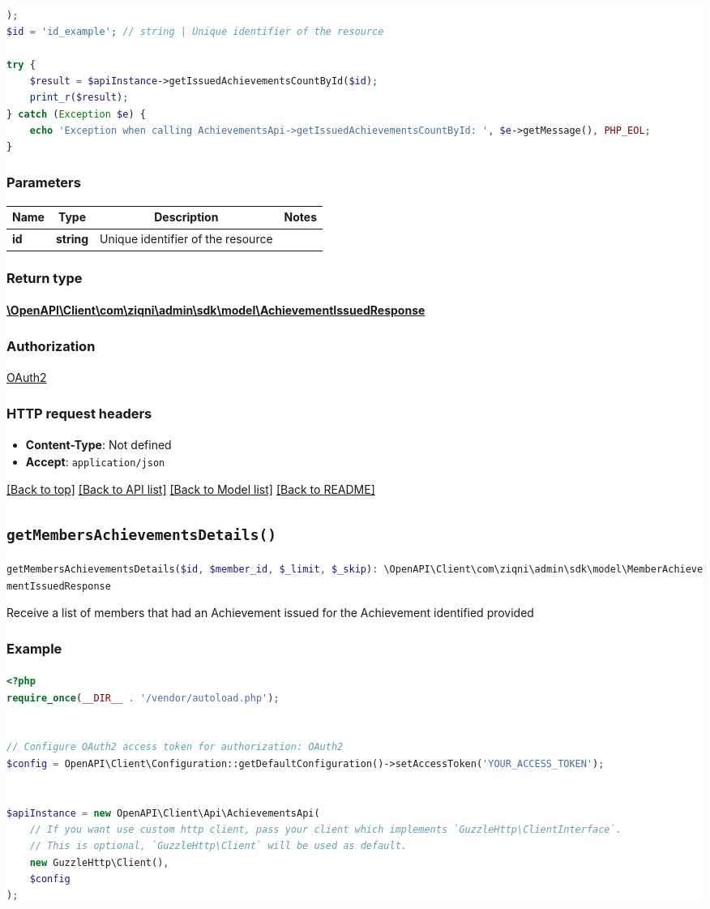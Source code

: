 ```php
);
$id = 'id_example'; // string | Unique identifier of the resource

try {
    $result = $apiInstance->getIssuedAchievementsCountById($id);
    print_r($result);
} catch (Exception $e) {
    echo 'Exception when calling AchievementsApi->getIssuedAchievementsCountById: ', $e->getMessage(), PHP_EOL;
}
```

### Parameters

| Name | Type | Description  | Notes |
| ------------- | ------------- | ------------- | ------------- |
| **id** | **string**| Unique identifier of the resource | |

### Return type

[**\OpenAPI\Client\com\ziqni\admin\sdk\model\AchievementIssuedResponse**](../Model/AchievementIssuedResponse.md)

### Authorization

[OAuth2](../../README.md#OAuth2)

### HTTP request headers

- **Content-Type**: Not defined
- **Accept**: `application/json`

[[Back to top]](#) [[Back to API list]](../../README.md#endpoints)
[[Back to Model list]](../../README.md#models)
[[Back to README]](../../README.md)

## `getMembersAchievementsDetails()`

```php
getMembersAchievementsDetails($id, $member_id, $_limit, $_skip): \OpenAPI\Client\com\ziqni\admin\sdk\model\MemberAchievementIssuedResponse
```



Receive a list of members that had an Achievement issued for the Achievement identified provided

### Example

```php
<?php
require_once(__DIR__ . '/vendor/autoload.php');


// Configure OAuth2 access token for authorization: OAuth2
$config = OpenAPI\Client\Configuration::getDefaultConfiguration()->setAccessToken('YOUR_ACCESS_TOKEN');


$apiInstance = new OpenAPI\Client\Api\AchievementsApi(
    // If you want use custom http client, pass your client which implements `GuzzleHttp\ClientInterface`.
    // This is optional, `GuzzleHttp\Client` will be used as default.
    new GuzzleHttp\Client(),
    $config
);
```